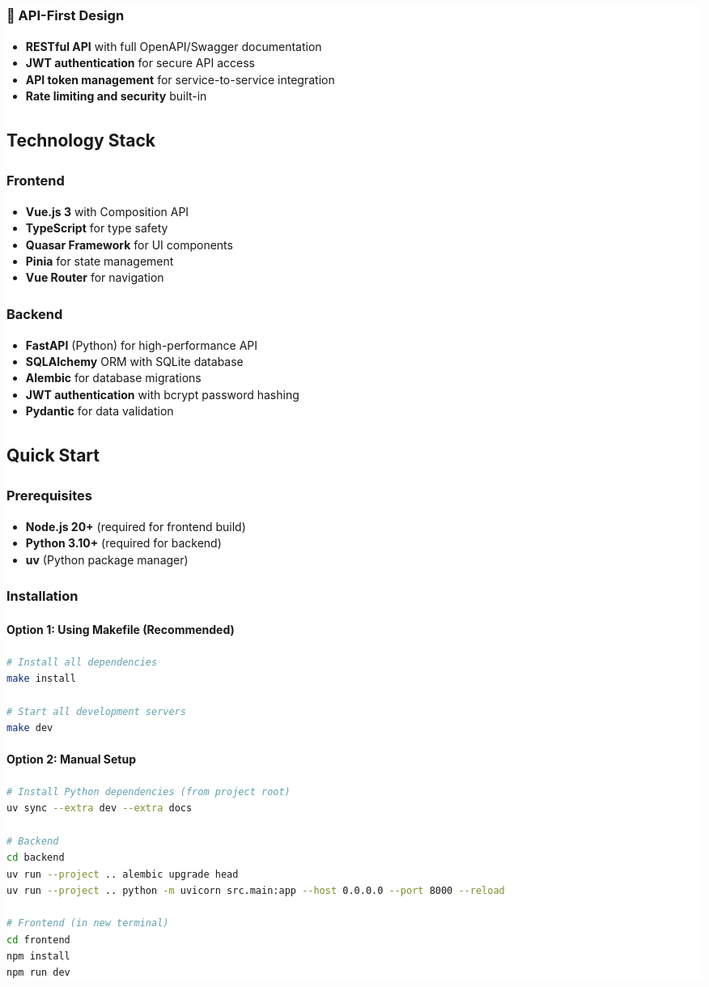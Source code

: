 ### 🔌 API-First Design
- **RESTful API** with full OpenAPI/Swagger documentation
- **JWT authentication** for secure API access
- **API token management** for service-to-service integration
- **Rate limiting and security** built-in

## Technology Stack

### Frontend
- **Vue.js 3** with Composition API
- **TypeScript** for type safety
- **Quasar Framework** for UI components
- **Pinia** for state management
- **Vue Router** for navigation

### Backend
- **FastAPI** (Python) for high-performance API
- **SQLAlchemy** ORM with SQLite database
- **Alembic** for database migrations
- **JWT authentication** with bcrypt password hashing
- **Pydantic** for data validation

## Quick Start

### Prerequisites
- **Node.js 20+** (required for frontend build)
- **Python 3.10+** (required for backend)
- **uv** (Python package manager)

### Installation

#### Option 1: Using Makefile (Recommended)
```bash
# Install all dependencies
make install

# Start all development servers
make dev
```

#### Option 2: Manual Setup
```bash
# Install Python dependencies (from project root)
uv sync --extra dev --extra docs

# Backend
cd backend
uv run --project .. alembic upgrade head
uv run --project .. python -m uvicorn src.main:app --host 0.0.0.0 --port 8000 --reload

# Frontend (in new terminal)
cd frontend
npm install
npm run dev
```
